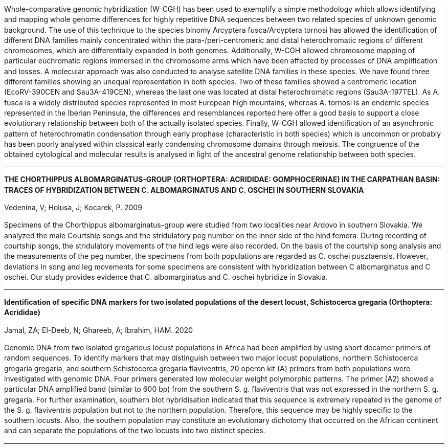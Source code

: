 Whole-comparative genomic hybridization (W-CGH) has been used to exemplify a simple methodology which allows identifying and mapping whole genome differences for highly repetitive DNA sequences between two related species of unknown genomic background. The use of this technique to the species binomy Arcyptera fusca/Arcyptera tornosi has allowed the identification of different DNA families mainly concentrated within the para-/peri-centromeric and distal heterochromatic regions of different chromosomes, which are differentially expanded in both genomes. Additionally, W-CGH allowed chromosome mapping of particular euchromatic regions immersed in the chromosome arms which have been affected by processes of DNA amplification and losses. A molecular approach was also conducted to analyse satellite DNA families in these species. We have found three different families showing an unequal representation in both species. Two of these families showed a centromeric location (EcoRV-390CEN and Sau3A-419CEN), whereas the last one was located at distal heterochromatic regions (Sau3A-197TEL). As A. fusca is a widely distributed species represented in most European high mountains, whereas A. tornosi is an endemic species represented in the Iberian Peninsula, the differences and resemblances reported here offer a good basis to support a close evolutionary relationship between both of the actually isolated species. Finally, W-CGH allowed identification of an asynchronic pattern of heterochromatin condensation through early prophase (characteristic in both species) which is uncommon or probably has been poorly analysed within classical early condensing chromosome domains through meiosis. The congruence of the obtained cytological and molecular results is analysed in light of the ancestral genome relationship between both species.

---

**THE CHORTHIPPUS ALBOMARGINATUS-GROUP (ORTHOPTERA: ACRIDIDAE: GOMPHOCERINAE) IN THE CARPATHIAN BASIN: TRACES OF HYBRIDIZATION BETWEEN C. ALBOMARGINATUS AND C. OSCHEI IN SOUTHERN SLOVAKIA**

Vedenina, V; Holusa, J; Kocarek, P. 2009

Specimens of the Chorthippus albomarginatus-group were studied from two localities near Ardovo in southern Slovakia. We analyzed the male Courtship songs and the stridulatory peg number on the inner side of the hind femora. During recording of courtship songs, the stridulatory movements of the hind legs were also recorded. On the basis of the courtship song analysis and the measurements of the peg number, the specimens from both populations are regarded as C. oschei pusztaensis. However, deviations in song and leg movements for some specimens are consistent with hybridization between C albomarginatus and C oschei. Our study provides evidence that C. albomarginatus and C. oschei hybridize in Slovakia.

---

**Identification of specific DNA markers for two isolated populations of the desert locust, Schistocerca gregaria (Orthoptera: Acrididae)**

Jamal, ZA; El-Deeb, N; Ghareeb, A; Ibrahim, HAM. 2020

Genomic DNA from two isolated gregarious locust populations in Africa had been amplified by using short decamer primers of random sequences. To identify markers that may distinguish between two major locust populations, northern Schistocerca gregaria gregaria, and southern Schistocerca gregaria flaviventris, 20 operon kit (A) primers from both populations were investigated with genomic DNA. Four primers generated low molecular weight polymorphic patterns. The primer (A2) showed a particular DNA amplified band (similar to 600 bp) from the southern S. g. flaviventris that was not expressed in the northern S. g. gregaria. For further examination, southern blot hybridisation indicated that this sequence is extremely repeated in the genome of the S. g. flaviventris population but not to the northern population. Therefore, this sequence may be highly specific to the southern locusts. Also, the southern population may constitute an evolutionary dichotomy that occurred on the African continent and can separate the populations of the two locusts into two distinct species.

---